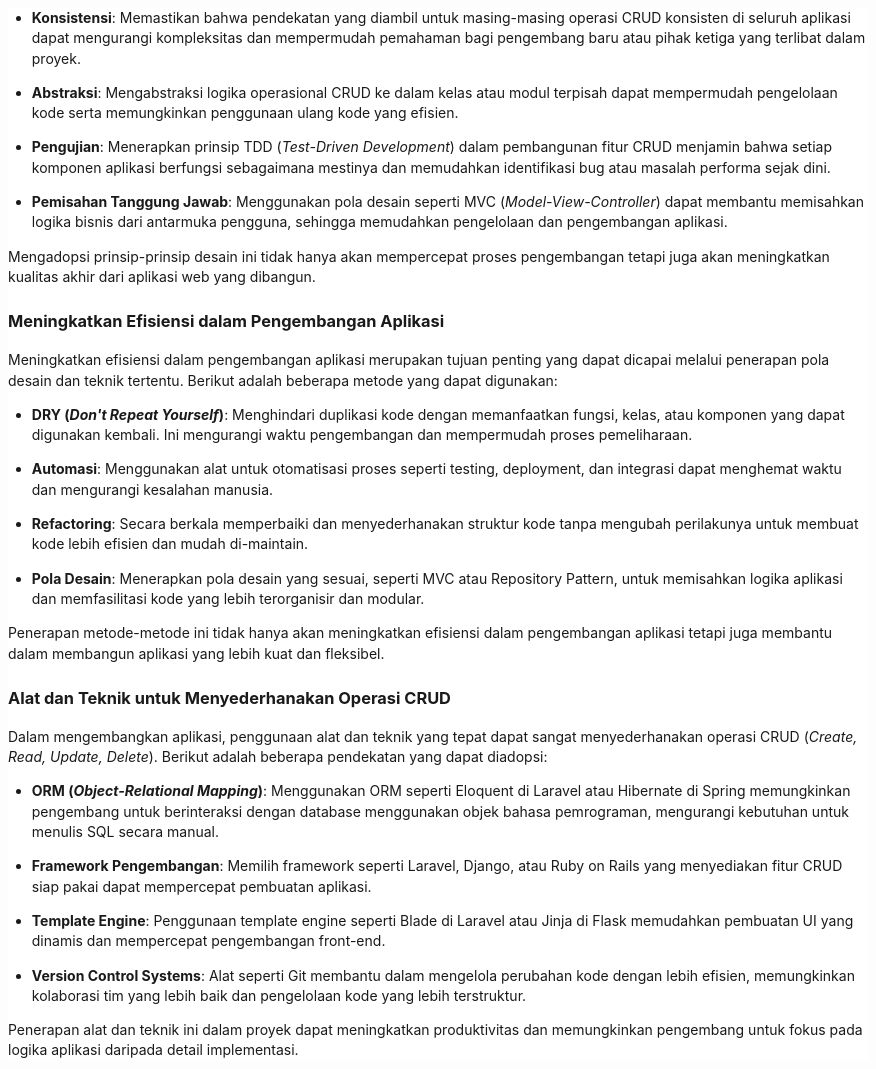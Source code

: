 - **Konsistensi**: Memastikan bahwa pendekatan yang diambil untuk masing-masing operasi CRUD konsisten di seluruh aplikasi dapat mengurangi kompleksitas dan mempermudah pemahaman bagi pengembang baru atau pihak ketiga yang terlibat dalam proyek.

- **Abstraksi**: Mengabstraksi logika operasional CRUD ke dalam kelas atau modul terpisah dapat mempermudah pengelolaan kode serta memungkinkan penggunaan ulang kode yang efisien.

- **Pengujian**: Menerapkan prinsip TDD (_Test-Driven Development_) dalam pembangunan fitur CRUD menjamin bahwa setiap komponen aplikasi berfungsi sebagaimana mestinya dan memudahkan identifikasi bug atau masalah performa sejak dini.

- **Pemisahan Tanggung Jawab**: Menggunakan pola desain seperti MVC (_Model-View-Controller_) dapat membantu memisahkan logika bisnis dari antarmuka pengguna, sehingga memudahkan pengelolaan dan pengembangan aplikasi.

Mengadopsi prinsip-prinsip desain ini tidak hanya akan mempercepat proses pengembangan tetapi juga akan meningkatkan kualitas akhir dari aplikasi web yang dibangun.

### Meningkatkan Efisiensi dalam Pengembangan Aplikasi

Meningkatkan efisiensi dalam pengembangan aplikasi merupakan tujuan penting yang dapat dicapai melalui penerapan pola desain dan teknik tertentu. Berikut adalah beberapa metode yang dapat digunakan:

- **DRY (_Don't Repeat Yourself_)**: Menghindari duplikasi kode dengan memanfaatkan fungsi, kelas, atau komponen yang dapat digunakan kembali. Ini mengurangi waktu pengembangan dan mempermudah proses pemeliharaan.

- **Automasi**: Menggunakan alat untuk otomatisasi proses seperti testing, deployment, dan integrasi dapat menghemat waktu dan mengurangi kesalahan manusia.

- **Refactoring**: Secara berkala memperbaiki dan menyederhanakan struktur kode tanpa mengubah perilakunya untuk membuat kode lebih efisien dan mudah di-maintain.

- **Pola Desain**: Menerapkan pola desain yang sesuai, seperti MVC atau Repository Pattern, untuk memisahkan logika aplikasi dan memfasilitasi kode yang lebih terorganisir dan modular.

Penerapan metode-metode ini tidak hanya akan meningkatkan efisiensi dalam pengembangan aplikasi tetapi juga membantu dalam membangun aplikasi yang lebih kuat dan fleksibel.

### Alat dan Teknik untuk Menyederhanakan Operasi CRUD

Dalam mengembangkan aplikasi, penggunaan alat dan teknik yang tepat dapat sangat menyederhanakan operasi CRUD (_Create, Read, Update, Delete_). Berikut adalah beberapa pendekatan yang dapat diadopsi:

- **ORM (_Object-Relational Mapping_)**: Menggunakan ORM seperti Eloquent di Laravel atau Hibernate di Spring memungkinkan pengembang untuk berinteraksi dengan database menggunakan objek bahasa pemrograman, mengurangi kebutuhan untuk menulis SQL secara manual.

- **Framework Pengembangan**: Memilih framework seperti Laravel, Django, atau Ruby on Rails yang menyediakan fitur CRUD siap pakai dapat mempercepat pembuatan aplikasi.

- **Template Engine**: Penggunaan template engine seperti Blade di Laravel atau Jinja di Flask memudahkan pembuatan UI yang dinamis dan mempercepat pengembangan front-end.

- **Version Control Systems**: Alat seperti Git membantu dalam mengelola perubahan kode dengan lebih efisien, memungkinkan kolaborasi tim yang lebih baik dan pengelolaan kode yang lebih terstruktur.

Penerapan alat dan teknik ini dalam proyek dapat meningkatkan produktivitas dan memungkinkan pengembang untuk fokus pada logika aplikasi daripada detail implementasi.
